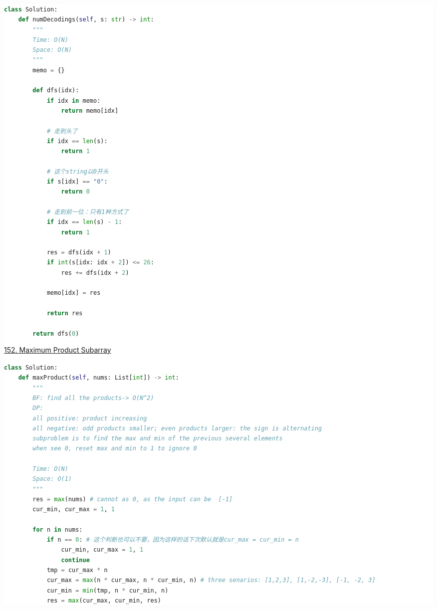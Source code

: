 
```py
class Solution:
    def numDecodings(self, s: str) -> int:
        """
        Time: O(N)
        Space: O(N)
        """
        memo = {}
        
        def dfs(idx):
            if idx in memo:
                return memo[idx]
            
            # 走到头了
            if idx == len(s):
                return 1
            
            # 这个string以0开头
            if s[idx] == "0":
                return 0
            
            # 走到前一位：只有1种方式了
            if idx == len(s) - 1:
                return 1
            
            res = dfs(idx + 1)
            if int(s[idx: idx + 2]) <= 26:
                res += dfs(idx + 2)
            
            memo[idx] = res       
                 
            return res
        
        return dfs(0)        
```

[152. Maximum Product Subarray](https://leetcode.cn/problems/maximum-product-subarray/)

```py
class Solution:
    def maxProduct(self, nums: List[int]) -> int:
        """
        BF: find all the products-> O(N^2)
        DP: 
        all positive: product increasing
        all negative: odd products smaller; even products larger: the sign is alternating
        subproblem is to find the max and min of the previous several elements
        when see 0, reset max and min to 1 to ignore 0

        Time: O(N)
        Space: O(1)
        """
        res = max(nums) # cannot as 0, as the input can be  [-1]
        cur_min, cur_max = 1, 1

        for n in nums:
            if n == 0: # 这个判断也可以不要，因为这样的话下次默认就是cur_max = cur_min = n
                cur_min, cur_max = 1, 1
                continue
            tmp = cur_max * n
            cur_max = max(n * cur_max, n * cur_min, n) # three senarios: [1,2,3], [1,-2,-3], [-1, -2, 3]
            cur_min = min(tmp, n * cur_min, n)
            res = max(cur_max, cur_min, res)
```